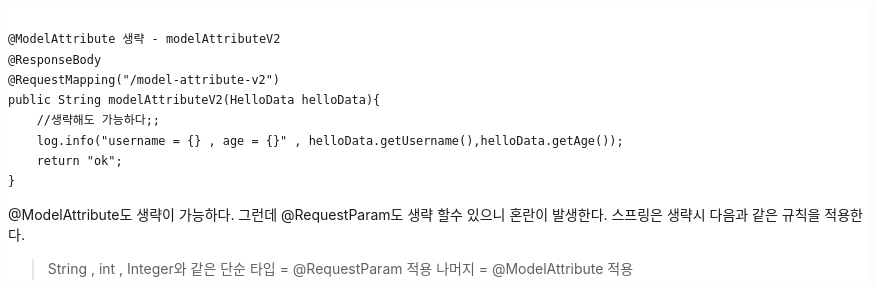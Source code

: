 ```

@ModelAttribute 생략 - modelAttributeV2
@ResponseBody
@RequestMapping("/model-attribute-v2")
public String modelAttributeV2(HelloData helloData){
    //생략해도 가능하다;;
    log.info("username = {} , age = {}" , helloData.getUsername(),helloData.getAge());
    return "ok";
}

```

@ModelAttribute도 생략이 가능하다. 그런데 @RequestParam도 생략 할수 있으니 혼란이 발생한다. 스프링은 생략시 다음과 같은 규칙을 적용한다.

> String , int , Integer와 같은 단순 타입 = @RequestParam 적용
나머지 = @ModelAttribute 적용
